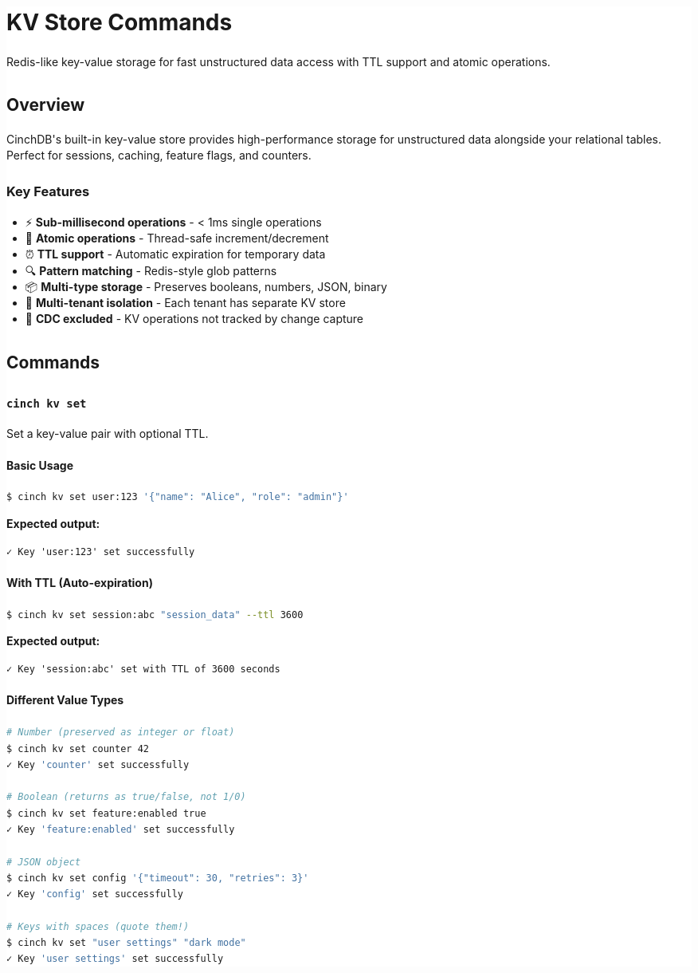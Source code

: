 # KV Store Commands

Redis-like key-value storage for fast unstructured data access with TTL support and atomic operations.

## Overview

CinchDB's built-in key-value store provides high-performance storage for unstructured data alongside your relational tables. Perfect for sessions, caching, feature flags, and counters.

### Key Features
- ⚡ **Sub-millisecond operations** - < 1ms single operations
- 🔄 **Atomic operations** - Thread-safe increment/decrement
- ⏰ **TTL support** - Automatic expiration for temporary data
- 🔍 **Pattern matching** - Redis-style glob patterns
- 📦 **Multi-type storage** - Preserves booleans, numbers, JSON, binary
- 🏢 **Multi-tenant isolation** - Each tenant has separate KV store
- 🚫 **CDC excluded** - KV operations not tracked by change capture

## Commands

### `cinch kv set`

Set a key-value pair with optional TTL.

#### Basic Usage

```bash
$ cinch kv set user:123 '{"name": "Alice", "role": "admin"}'
```
**Expected output:**
```
✓ Key 'user:123' set successfully
```

#### With TTL (Auto-expiration)

```bash
$ cinch kv set session:abc "session_data" --ttl 3600
```
**Expected output:**
```
✓ Key 'session:abc' set with TTL of 3600 seconds
```

#### Different Value Types

```bash
# Number (preserved as integer or float)
$ cinch kv set counter 42
✓ Key 'counter' set successfully

# Boolean (returns as true/false, not 1/0)
$ cinch kv set feature:enabled true
✓ Key 'feature:enabled' set successfully

# JSON object
$ cinch kv set config '{"timeout": 30, "retries": 3}'
✓ Key 'config' set successfully

# Keys with spaces (quote them!)
$ cinch kv set "user settings" "dark mode"
✓ Key 'user settings' set successfully
```
